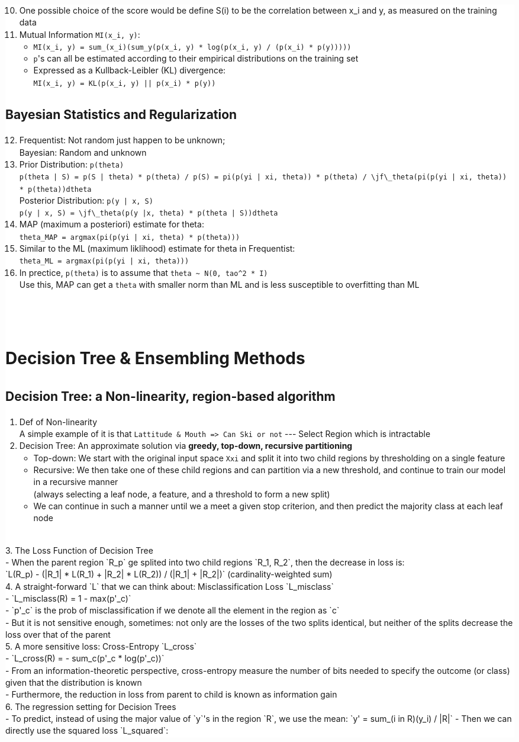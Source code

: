 10. One possible choice of the score would be define S(i) to be the correlation between x_i and y, as measured on the training data <br>
11. Mutual Information `MI(x_i, y)`: <br>
    - `MI(x_i, y) = sum_(x_i)(sum_y(p(x_i, y) * log(p(x_i, y) / (p(x_i) * p(y)))))` <br>
    - `p`'s can all be estimated according to their empirical distributions on the training set <br>
    - Expressed as a Kullback-Leibler (KL) divergence: <br>
    `MI(x_i, y) = KL(p(x_i, y) || p(x_i) * p(y))` <br>

## Bayesian Statistics and Regularization

12. Frequentist: Not random just happen to be unknown; <br>
Bayesian: Random and unknown <br>
13. Prior Distribution: `p(theta)` <br>
`p(theta | S) = p(S | theta) * p(theta) / p(S) = pi(p(yi | xi, theta)) * p(theta) / \jf\_theta(pi(p(yi | xi, theta)) * p(theta))dtheta` <br>
Posterior Distribution: `p(y | x, S)` <br>
`p(y | x, S) = \jf\_theta(p(y |x, theta) * p(theta | S))dtheta` <br>
14. MAP (maximum a posteriori) estimate for theta: <br>
`theta_MAP = argmax(pi(p(yi | xi, theta) * p(theta)))` <br>
15. Similar to the ML (maximum liklihood) estimate for theta in Frequentist: <br>
`theta_ML = argmax(pi(p(yi | xi, theta)))` <br>
16. In prectice, `p(theta)` is to assume that `theta ~ N(0, tao^2 * I)` <br>
Use this, MAP can get a `theta` with smaller norm than ML and is less susceptible to overfitting than ML <br>

<br>
<br>

# Decision Tree & Ensembling Methods

## Decision Tree: a Non-linearity, region-based algorithm

1. Def of Non-linearity <br>
A simple example of it is that `Lattitude & Mouth => Can Ski or not` --- Select Region which is intractable
2. Decision Tree: An approximate solution via **greedy, top-down, recursive partitioning** <br>
    - Top-down: We start with the original input space `Xxi` and split it into two child regions by thresholding on a single feature <br>
    - Recursive: We then take one of these child regions and can partition via a new threshold, and continue to train our model in a recursive manner <br>
    (always selecting a leaf node, a feature, and a threshold to form a new split) <br>
    - We can continue in such a manner until we a meet a given stop criterion, and then predict the majority class at each leaf node <br>
<br>
3. The Loss Function of Decision Tree <br>
    - When the parent region `R_p` ge splited into two child regions `R_1, R_2`, then the decrease in loss is: <br>
    `L(R_p) - (|R_1| * L(R_1) + |R_2| * L(R_2)) / (|R_1| + |R_2|)` (cardinality-weighted sum) <br>
4. A straight-forward `L` that we can think about: Misclassification Loss `L_misclass` <br>
    - `L_misclass(R) = 1 - max(p'_c)` <br>
    - `p'_c` is the prob of misclassification if we denote all the element in the region as `c` <br>
    - But it is not sensitive enough, sometimes: not only are the losses of the two splits identical, but neither of the splits decrease the loss over that of the parent <br>
5. A more sensitive loss: Cross-Entropy `L_cross` <br>
    - `L_cross(R) = - sum_c(p'_c * log(p'_c))` <br>
    - From an information-theoretic perspective, cross-entropy measure the number of bits needed to specify the outcome (or class) given that the distribution is known <br>
    - Furthermore, the reduction in loss from parent to child is known as information gain <br>
6. The regression setting for Decision Trees <br>
    - To predict, instead of using the major value of `y`'s in the region `R`, we use the mean: `y' = sum_(i in R)(y_i) / |R|`
    - Then we can directly use the squared loss `L_squared`: <br>